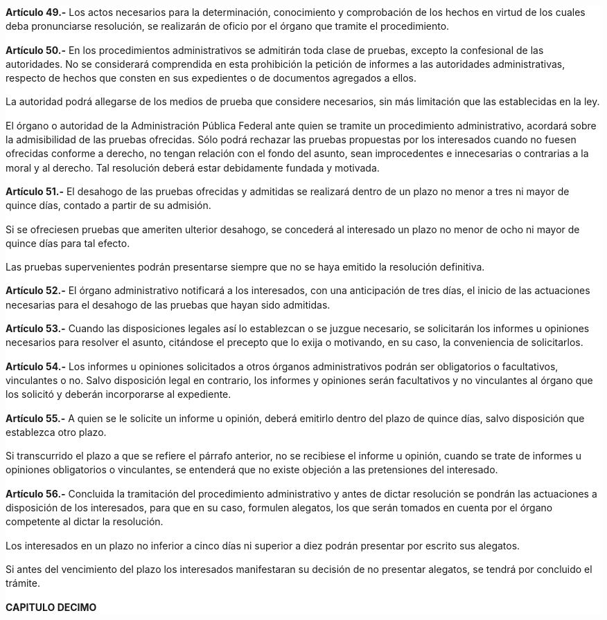 **Artículo 49.-** Los actos necesarios para la determinación, conocimiento y comprobación de los hechos en virtud de los cuales deba pronunciarse resolución, se realizarán de oficio por el órgano que tramite el procedimiento.

**Artículo 50.-** En los procedimientos administrativos se admitirán toda clase de pruebas, excepto la confesional de las autoridades. No se considerará comprendida en esta prohibición la petición de informes a las autoridades administrativas, respecto de hechos que consten en sus expedientes o de documentos agregados a ellos.

La autoridad podrá allegarse de los medios de prueba que considere necesarios, sin más limitación que las establecidas en la ley.

El órgano o autoridad de la Administración Pública Federal ante quien se tramite un procedimiento administrativo, acordará sobre la admisibilidad de las pruebas ofrecidas. Sólo podrá rechazar las pruebas propuestas por los interesados cuando no fuesen ofrecidas conforme a derecho, no tengan relación con el fondo del asunto, sean improcedentes e innecesarias o contrarias a la moral y al derecho. Tal resolución deberá estar debidamente fundada y motivada.

**Artículo 51.-** El desahogo de las pruebas ofrecidas y admitidas se realizará dentro de un plazo no menor a tres ni mayor de quince días, contado a partir de su admisión.

Si se ofreciesen pruebas que ameriten ulterior desahogo, se concederá al interesado un plazo no menor de ocho ni mayor de quince días para tal efecto.

Las pruebas supervenientes podrán presentarse siempre que no se haya emitido la resolución definitiva.

**Artículo 52.-** El órgano administrativo notificará a los interesados, con una anticipación de tres días, el inicio de las actuaciones necesarias para el desahogo de las pruebas que hayan sido admitidas.

**Artículo 53.-** Cuando las disposiciones legales así lo establezcan o se juzgue necesario, se solicitarán los informes u opiniones necesarios para resolver el asunto, citándose el precepto que lo exija o motivando, en su caso, la conveniencia de solicitarlos.

**Artículo 54.-** Los informes u opiniones solicitados a otros órganos administrativos podrán ser obligatorios o facultativos, vinculantes o no. Salvo disposición legal en contrario, los informes y opiniones serán facultativos y no vinculantes al órgano que los solicitó y deberán incorporarse al expediente.

**Artículo 55.-** A quien se le solicite un informe u opinión, deberá emitirlo dentro del plazo de quince días, salvo disposición que establezca otro plazo.

Si transcurrido el plazo a que se refiere el párrafo anterior, no se recibiese el informe u opinión, cuando se trate de informes u opiniones obligatorios o vinculantes, se entenderá que no existe objeción a las pretensiones del interesado.

**Artículo 56.-** Concluida la tramitación del procedimiento administrativo y antes de dictar resolución se pondrán las actuaciones a disposición de los interesados, para que en su caso, formulen alegatos, los que serán tomados en cuenta por el órgano competente al dictar la resolución.

Los interesados en un plazo no inferior a cinco días ni superior a diez podrán presentar por escrito sus alegatos.

Si antes del vencimiento del plazo los interesados manifestaran su decisión de no presentar alegatos, se tendrá por concluido el trámite.

**CAPITULO DECIMO**
